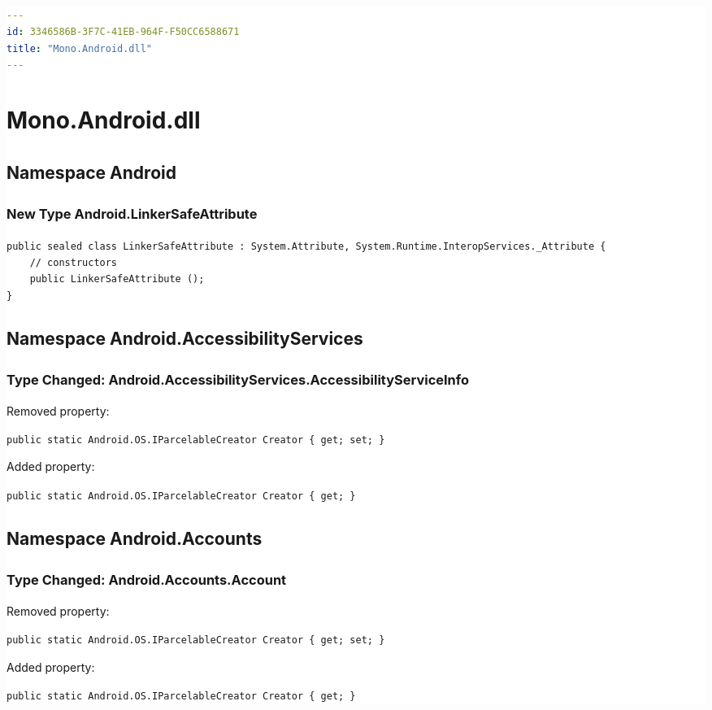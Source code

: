 ```yaml
---
id: 3346586B-3F7C-41EB-964F-F50CC6588671
title: "Mono.Android.dll"
---
```


# Mono.Android.dll

## Namespace Android

### New Type Android.LinkerSafeAttribute

```
public sealed class LinkerSafeAttribute : System.Attribute, System.Runtime.InteropServices._Attribute {
	// constructors
	public LinkerSafeAttribute ();
}
```

## Namespace Android.AccessibilityServices

### Type Changed: Android.AccessibilityServices.AccessibilityServiceInfo

Removed property:

```
public static Android.OS.IParcelableCreator Creator { get; set; }
```

Added property:

```
public static Android.OS.IParcelableCreator Creator { get; }
```

## Namespace Android.Accounts

### Type Changed: Android.Accounts.Account

Removed property:

```
public static Android.OS.IParcelableCreator Creator { get; set; }
```

Added property:

```
public static Android.OS.IParcelableCreator Creator { get; }
```
